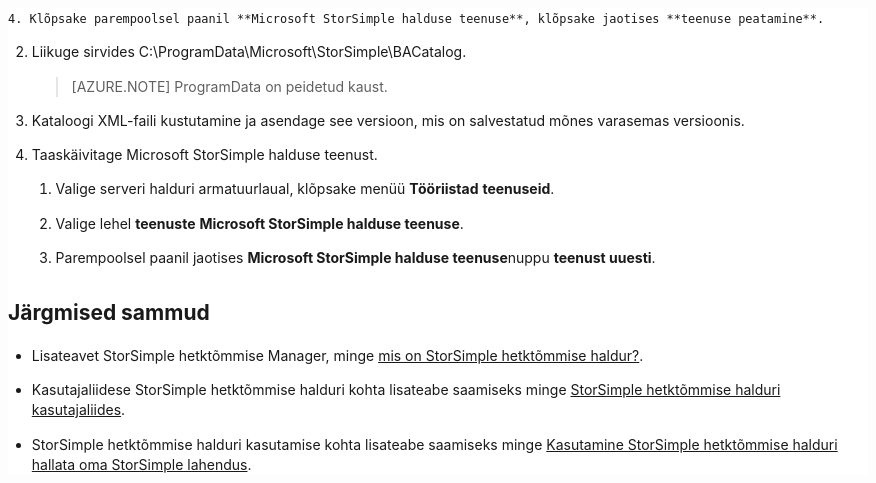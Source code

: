     4. Klõpsake parempoolsel paanil **Microsoft StorSimple halduse teenuse**, klõpsake jaotises **teenuse peatamine**.

2. Liikuge sirvides C:\ProgramData\Microsoft\StorSimple\BACatalog. 

     >[AZURE.NOTE] ProgramData on peidetud kaust.

3. Kataloogi XML-faili kustutamine ja asendage see versioon, mis on salvestatud mõnes varasemas versioonis.

4. Taaskäivitage Microsoft StorSimple halduse teenust. 

    1. Valige serveri halduri armatuurlaual, klõpsake menüü **Tööriistad** **teenuseid**.

    2. Valige lehel **teenuste** **Microsoft StorSimple halduse teenuse**.

    3. Parempoolsel paanil jaotises **Microsoft StorSimple halduse teenuse**nuppu **teenust uuesti**.

## <a name="next-steps"></a>Järgmised sammud

- Lisateavet StorSimple hetktõmmise Manager, minge [mis on StorSimple hetktõmmise haldur?](storsimple-what-is-snapshot-manager.md).

- Kasutajaliidese StorSimple hetktõmmise halduri kohta lisateabe saamiseks minge [StorSimple hetktõmmise halduri kasutajaliides](storsimple-use-snapshot-manager.md).

- StorSimple hetktõmmise halduri kasutamise kohta lisateabe saamiseks minge [Kasutamine StorSimple hetktõmmise halduri hallata oma StorSimple lahendus](storsimple-snapshot-manager-admin.md).

